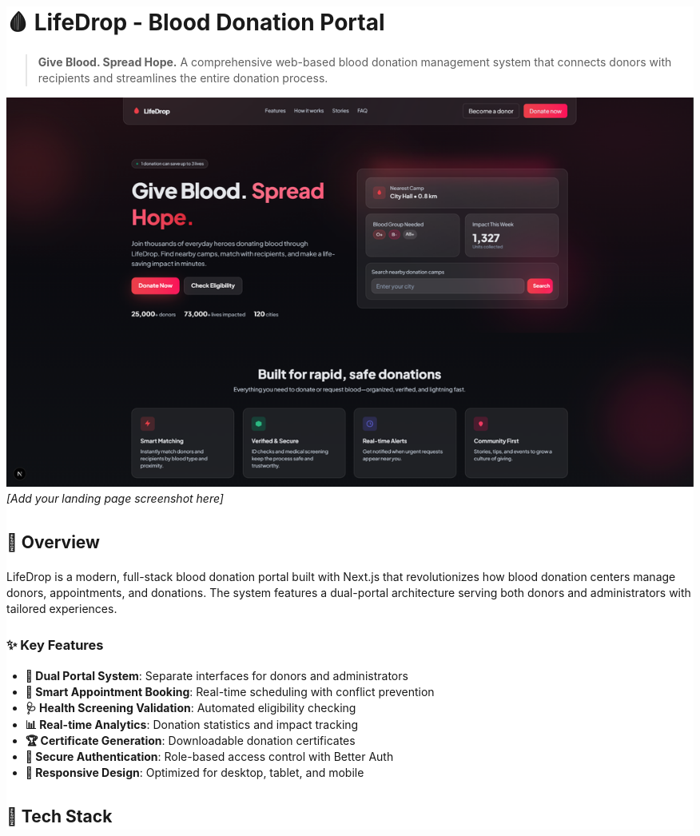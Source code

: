 # 🩸 LifeDrop - Blood Donation Portal

> **Give Blood. Spread Hope.** A comprehensive web-based blood donation management system that connects donors with recipients and streamlines the entire donation process.

![LifeDrop Landing Page](./public/landing-page-screenshot.png)
*[Add your landing page screenshot here]*

## 🌟 Overview

LifeDrop is a modern, full-stack blood donation portal built with Next.js that revolutionizes how blood donation centers manage donors, appointments, and donations. The system features a dual-portal architecture serving both donors and administrators with tailored experiences.

### ✨ Key Features

- **🏥 Dual Portal System**: Separate interfaces for donors and administrators
- **📅 Smart Appointment Booking**: Real-time scheduling with conflict prevention
- **🩺 Health Screening Validation**: Automated eligibility checking
- **📊 Real-time Analytics**: Donation statistics and impact tracking
- **🏆 Certificate Generation**: Downloadable donation certificates
- **🔐 Secure Authentication**: Role-based access control with Better Auth
- **📱 Responsive Design**: Optimized for desktop, tablet, and mobile

## 🚀 Tech Stack
